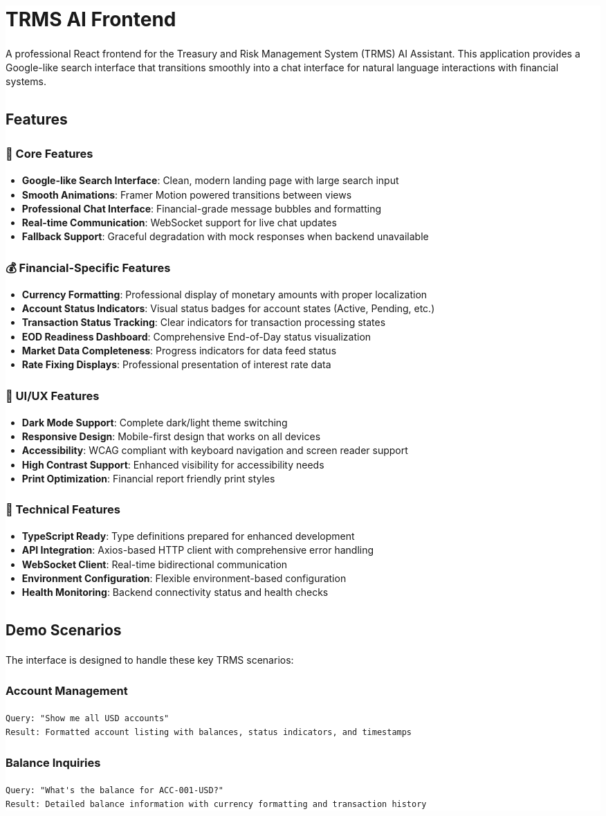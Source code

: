 # TRMS AI Frontend

A professional React frontend for the Treasury and Risk Management System (TRMS) AI Assistant. This application provides a Google-like search interface that transitions smoothly into a chat interface for natural language interactions with financial systems.

## Features

### 🎯 Core Features
- **Google-like Search Interface**: Clean, modern landing page with large search input
- **Smooth Animations**: Framer Motion powered transitions between views
- **Professional Chat Interface**: Financial-grade message bubbles and formatting
- **Real-time Communication**: WebSocket support for live chat updates
- **Fallback Support**: Graceful degradation with mock responses when backend unavailable

### 💰 Financial-Specific Features
- **Currency Formatting**: Professional display of monetary amounts with proper localization
- **Account Status Indicators**: Visual status badges for account states (Active, Pending, etc.)
- **Transaction Status Tracking**: Clear indicators for transaction processing states
- **EOD Readiness Dashboard**: Comprehensive End-of-Day status visualization
- **Market Data Completeness**: Progress indicators for data feed status
- **Rate Fixing Displays**: Professional presentation of interest rate data

### 🎨 UI/UX Features
- **Dark Mode Support**: Complete dark/light theme switching
- **Responsive Design**: Mobile-first design that works on all devices
- **Accessibility**: WCAG compliant with keyboard navigation and screen reader support
- **High Contrast Support**: Enhanced visibility for accessibility needs
- **Print Optimization**: Financial report friendly print styles

### 🔧 Technical Features
- **TypeScript Ready**: Type definitions prepared for enhanced development
- **API Integration**: Axios-based HTTP client with comprehensive error handling
- **WebSocket Client**: Real-time bidirectional communication
- **Environment Configuration**: Flexible environment-based configuration
- **Health Monitoring**: Backend connectivity status and health checks

## Demo Scenarios

The interface is designed to handle these key TRMS scenarios:

### Account Management
```
Query: "Show me all USD accounts"
Result: Formatted account listing with balances, status indicators, and timestamps
```

### Balance Inquiries
```
Query: "What's the balance for ACC-001-USD?"
Result: Detailed balance information with currency formatting and transaction history
```
